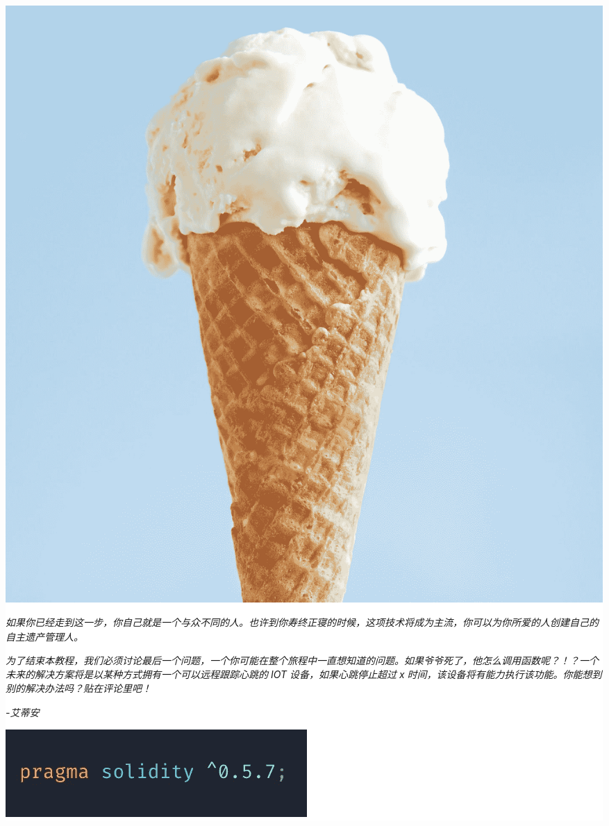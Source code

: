 *![](img/15c2b8eff5f50886b7eb08fd9b8e7e36.png)*

*如果你已经走到这一步，你自己就是一个与众不同的人。也许到你寿终正寝的时候，这项技术将成为主流，你可以为你所爱的人创建自己的自主遗产管理人。*

*为了结束本教程，我们必须讨论最后一个问题，一个你可能在整个旅程中一直想知道的问题。如果爷爷死了，他怎么调用函数呢？！？一个未来的解决方案将是以某种方式拥有一个可以远程跟踪心跳的 IOT 设备，如果心跳停止超过 x 时间，该设备将有能力执行该功能。你能想到别的解决办法吗？贴在评论里吧！*

*-艾蒂安*

*![](img/4d23fa842e5b1d82945ed062ff007500.png)*
